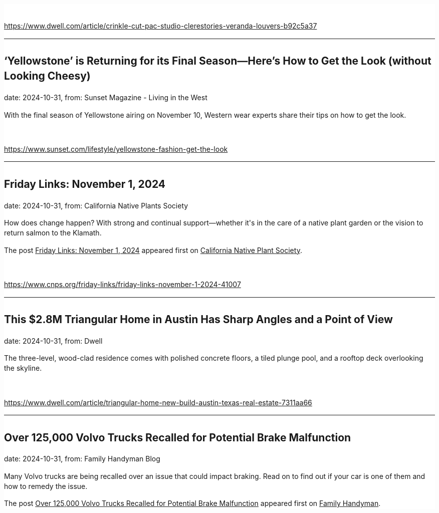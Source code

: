<br> 

<https://www.dwell.com/article/crinkle-cut-pac-studio-clerestories-veranda-louvers-b92c5a37>

---

## ‘Yellowstone’ is Returning for its Final Season—Here’s How to Get the Look (without Looking Cheesy)

date: 2024-10-31, from: Sunset Magazine - Living in the West

With the final season of Yellowstone airing on November 10, Western wear experts share their tips on how to get the look. 

<br> 

<https://www.sunset.com/lifestyle/yellowstone-fashion-get-the-look>

---

## Friday Links: November 1, 2024

date: 2024-10-31, from: California Native Plants Society

<p>How does change happen? With strong and continual support—whether it's in the care of a native plant garden or the vision to return salmon to the Klamath.</p>
<p>The post <a href="https://www.cnps.org/friday-links/friday-links-november-1-2024-41007">Friday Links: November 1, 2024</a> appeared first on <a href="https://www.cnps.org">California Native Plant Society</a>.</p>
 

<br> 

<https://www.cnps.org/friday-links/friday-links-november-1-2024-41007>

---

## This $2.8M Triangular Home in Austin Has Sharp Angles and a Point of View

date: 2024-10-31, from: Dwell

The three-level, wood-clad residence comes with polished concrete floors, a tiled plunge pool, and a rooftop deck overlooking the skyline. 

<br> 

<https://www.dwell.com/article/triangular-home-new-build-austin-texas-real-estate-7311aa66>

---

## Over 125,000 Volvo Trucks Recalled for Potential Brake Malfunction

date: 2024-10-31, from: Family Handyman Blog

<p>Many Volvo trucks are being recalled over an issue that could impact braking. Read on to find out if your car is one of them and how to remedy the issue.</p>
<p>The post <a href="https://www.familyhandyman.com/article/volvo-electronic-control-unit-recall/">Over 125,000 Volvo Trucks Recalled for Potential Brake Malfunction</a> appeared first on <a href="https://www.familyhandyman.com">Family Handyman</a>.</p>
 
